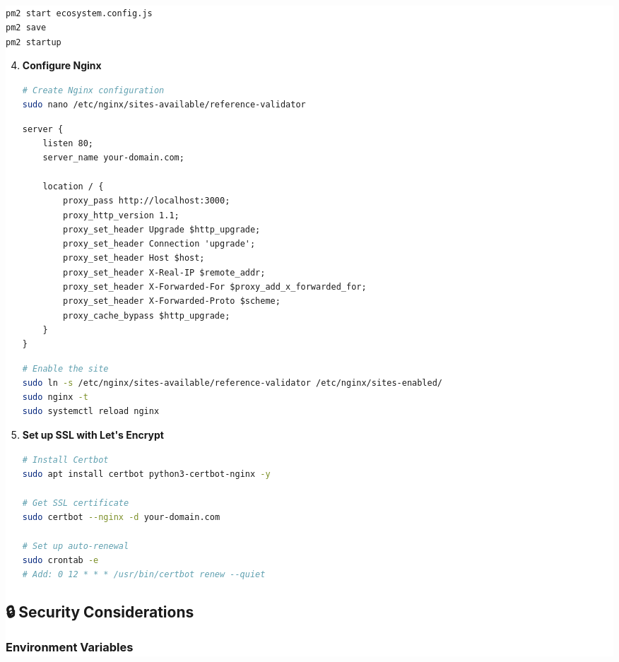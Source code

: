    ```bash
   pm2 start ecosystem.config.js
   pm2 save
   pm2 startup
   ```

4. **Configure Nginx**
   ```bash
   # Create Nginx configuration
   sudo nano /etc/nginx/sites-available/reference-validator
   ```

   ```nginx
   server {
       listen 80;
       server_name your-domain.com;

       location / {
           proxy_pass http://localhost:3000;
           proxy_http_version 1.1;
           proxy_set_header Upgrade $http_upgrade;
           proxy_set_header Connection 'upgrade';
           proxy_set_header Host $host;
           proxy_set_header X-Real-IP $remote_addr;
           proxy_set_header X-Forwarded-For $proxy_add_x_forwarded_for;
           proxy_set_header X-Forwarded-Proto $scheme;
           proxy_cache_bypass $http_upgrade;
       }
   }
   ```

   ```bash
   # Enable the site
   sudo ln -s /etc/nginx/sites-available/reference-validator /etc/nginx/sites-enabled/
   sudo nginx -t
   sudo systemctl reload nginx
   ```

5. **Set up SSL with Let's Encrypt**
   ```bash
   # Install Certbot
   sudo apt install certbot python3-certbot-nginx -y

   # Get SSL certificate
   sudo certbot --nginx -d your-domain.com

   # Set up auto-renewal
   sudo crontab -e
   # Add: 0 12 * * * /usr/bin/certbot renew --quiet
   ```

## 🔒 Security Considerations

### Environment Variables
